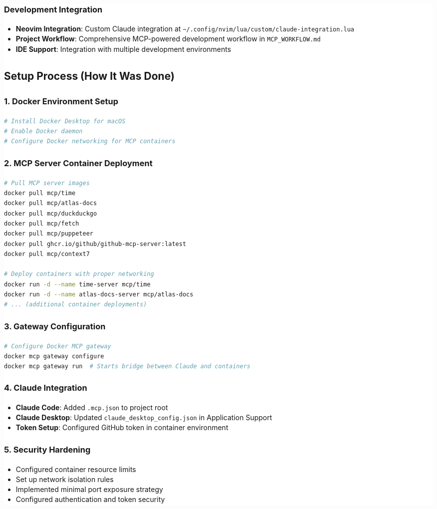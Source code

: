 ### Development Integration
- **Neovim Integration**: Custom Claude integration at `~/.config/nvim/lua/custom/claude-integration.lua`
- **Project Workflow**: Comprehensive MCP-powered development workflow in `MCP_WORKFLOW.md`
- **IDE Support**: Integration with multiple development environments

## Setup Process (How It Was Done)

### 1. Docker Environment Setup
```bash
# Install Docker Desktop for macOS
# Enable Docker daemon
# Configure Docker networking for MCP containers
```

### 2. MCP Server Container Deployment
```bash
# Pull MCP server images
docker pull mcp/time
docker pull mcp/atlas-docs
docker pull mcp/duckduckgo
docker pull mcp/fetch
docker pull mcp/puppeteer
docker pull ghcr.io/github/github-mcp-server:latest
docker pull mcp/context7

# Deploy containers with proper networking
docker run -d --name time-server mcp/time
docker run -d --name atlas-docs-server mcp/atlas-docs
# ... (additional container deployments)
```

### 3. Gateway Configuration
```bash
# Configure Docker MCP gateway
docker mcp gateway configure
docker mcp gateway run  # Starts bridge between Claude and containers
```

### 4. Claude Integration
- **Claude Code**: Added `.mcp.json` to project root
- **Claude Desktop**: Updated `claude_desktop_config.json` in Application Support
- **Token Setup**: Configured GitHub token in container environment

### 5. Security Hardening
- Configured container resource limits
- Set up network isolation rules
- Implemented minimal port exposure strategy
- Configured authentication and token security
